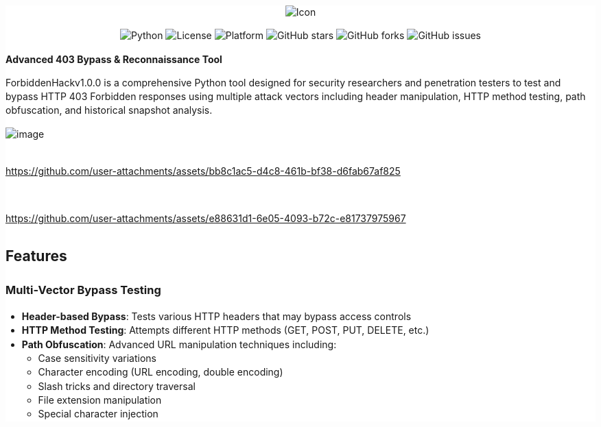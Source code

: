 
<div align="center">
<img width="1024" height="1024" alt="Icon" src="https://github.com/user-attachments/assets/91edf3c7-748f-469d-aeab-6d7a1dbd6a98" />

<br>

![Python](https://img.shields.io/badge/python-v3.6+-blue.svg)
![License](https://img.shields.io/badge/license-MIT-green.svg)
![Platform](https://img.shields.io/badge/platform-linux%20%7C%20windows%20%7C%20macos-lightgrey.svg)
![GitHub stars](https://img.shields.io/github/stars/SKaif009/ForbiddenHack?style=social)
![GitHub forks](https://img.shields.io/github/forks/SKaif009/ForbiddenHack?style=social)
![GitHub issues](https://img.shields.io/github/issues/SKaif009/ForbiddenHack)
</div
# ForbiddenHack v1.0.0 

**Advanced 403 Bypass & Reconnaissance Tool**

ForbiddenHackv1.0.0 is a comprehensive Python tool designed for security researchers and penetration testers to test and bypass HTTP 403 Forbidden responses using multiple attack vectors including header manipulation, HTTP method testing, path obfuscation, and historical snapshot analysis.
<br>


<img width="1915" height="1012" alt="image" src="https://github.com/user-attachments/assets/bd58d402-6bdf-4ba2-a217-7a990854f1fa" />

<br>
<br>


https://github.com/user-attachments/assets/bb8c1ac5-d4c8-461b-bf38-d6fab67af825



<br>

https://github.com/user-attachments/assets/e88631d1-6e05-4093-b72c-e81737975967



## Features

### Multi-Vector Bypass Testing
- **Header-based Bypass**: Tests various HTTP headers that may bypass access controls
- **HTTP Method Testing**: Attempts different HTTP methods (GET, POST, PUT, DELETE, etc.)
- **Path Obfuscation**: Advanced URL manipulation techniques including:
  - Case sensitivity variations
  - Character encoding (URL encoding, double encoding)
  - Slash tricks and directory traversal
  - File extension manipulation
  - Special character injection
